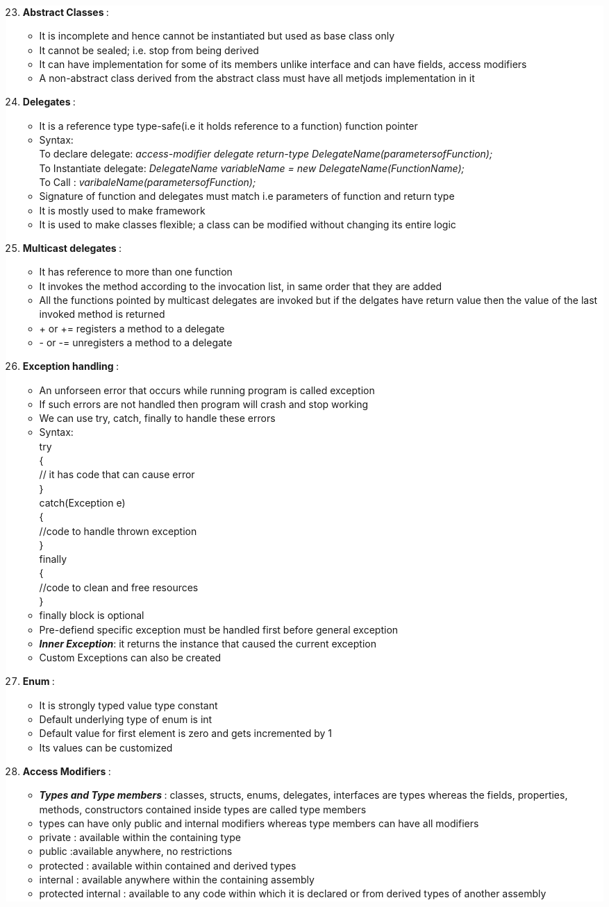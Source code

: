 23. <b> Abstract Classes </b> :
    - It is incomplete and hence cannot be instantiated but used as base class only
    - It cannot be sealed; i.e. stop from being derived
    - It can have implementation for some of its members unlike interface and can have fields, access modifiers
    - A non-abstract class derived from the abstract class must have all metjods implementation in it
    
24. <b> Delegates </b> :
    - It is a reference type type-safe(i.e it holds reference to a function) function pointer
    - Syntax: </br> To declare delegate: <i> access-modifier delegate return-type DelegateName(parametersofFunction);</i> </br> To Instantiate delegate: <i> DelegateName variableName = new DelegateName(FunctionName);</i> </br> To Call : <i> varibaleName(parametersofFunction); </i>
    - Signature of function and delegates must match i.e parameters of function and return type
    - It is mostly used to make framework
    - It is used to make classes flexible; a class can be modified without changing its entire logic
    
25. <b> Multicast delegates </b> :
    - It has reference to more than one function
    - It invokes the method according to the invocation list, in same order that they are added
    - All the functions pointed by multicast delegates are invoked but if the delgates have return value then the value of the last invoked method is returned
    - \+ or += registers a method to a delegate
    - \- or -= unregisters a method to a delegate
    
26. <b> Exception handling </b> :
    - An unforseen error that occurs while running program is called exception
    - If such errors are not handled then program will crash and stop working
    - We can use try, catch, finally to handle these errors
    - Syntax: </br> try</br> {</br> // it has code that can cause error </br>}</br> catch(Exception e)</br>{</br> //code to handle thrown exception</br>}</br>finally</br>{</br>//code to clean and free resources</br>}
    - finally block is optional
    - Pre-defiend specific exception must be handled first before general exception
    - <b><i>Inner Exception</i></b>: it returns the instance that caused the current exception
    - Custom Exceptions can also be created
    
27. <b> Enum </b> :
    - It is strongly typed value type constant
    - Default underlying type of enum is int
    - Default value for first element is zero and gets incremented by 1
    - Its values can be customized
    
28. <b> Access Modifiers </b> :
    - <b><i>Types and Type members </b> </i> : classes, structs, enums, delegates, interfaces are types whereas the fields, properties, methods, constructors contained inside types are called type members
    - types can have only public and internal modifiers whereas type members can have all modifiers
    - private : available within the containing type
    - public :available anywhere, no restrictions
    - protected : available within contained and derived types
    - internal : available anywhere within the containing assembly
    - protected internal : available to any code within which it is declared or from derived types of another assembly
    